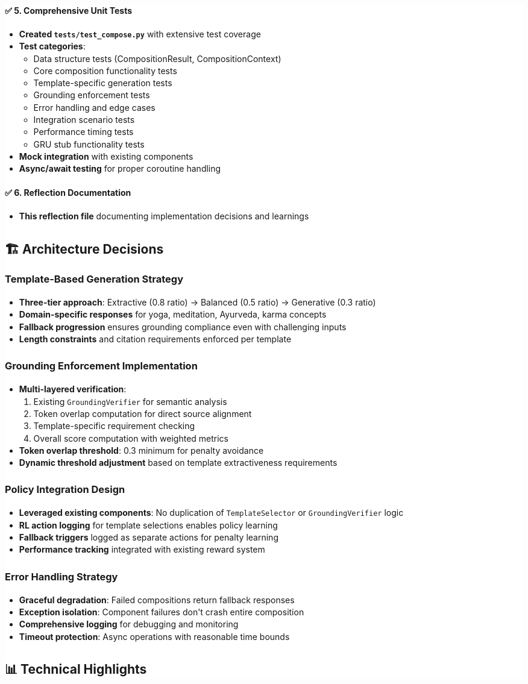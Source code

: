 #### ✅ 5. Comprehensive Unit Tests
- **Created `tests/test_compose.py`** with extensive test coverage
- **Test categories**:
  - Data structure tests (CompositionResult, CompositionContext)
  - Core composition functionality tests
  - Template-specific generation tests
  - Grounding enforcement tests
  - Error handling and edge cases
  - Integration scenario tests
  - Performance timing tests
  - GRU stub functionality tests
- **Mock integration** with existing components
- **Async/await testing** for proper coroutine handling

#### ✅ 6. Reflection Documentation
- **This reflection file** documenting implementation decisions and learnings

## 🏗️ Architecture Decisions

### Template-Based Generation Strategy
- **Three-tier approach**: Extractive (0.8 ratio) → Balanced (0.5 ratio) → Generative (0.3 ratio)
- **Domain-specific responses** for yoga, meditation, Ayurveda, karma concepts
- **Fallback progression** ensures grounding compliance even with challenging inputs
- **Length constraints** and citation requirements enforced per template

### Grounding Enforcement Implementation
- **Multi-layered verification**:
  1. Existing `GroundingVerifier` for semantic analysis
  2. Token overlap computation for direct source alignment
  3. Template-specific requirement checking
  4. Overall score computation with weighted metrics
- **Token overlap threshold**: 0.3 minimum for penalty avoidance
- **Dynamic threshold adjustment** based on template extractiveness requirements

### Policy Integration Design
- **Leveraged existing components**: No duplication of `TemplateSelector` or `GroundingVerifier` logic
- **RL action logging** for template selections enables policy learning
- **Fallback triggers** logged as separate actions for penalty learning
- **Performance tracking** integrated with existing reward system

### Error Handling Strategy
- **Graceful degradation**: Failed compositions return fallback responses
- **Exception isolation**: Component failures don't crash entire composition
- **Comprehensive logging** for debugging and monitoring
- **Timeout protection**: Async operations with reasonable time bounds

## 📊 Technical Highlights
